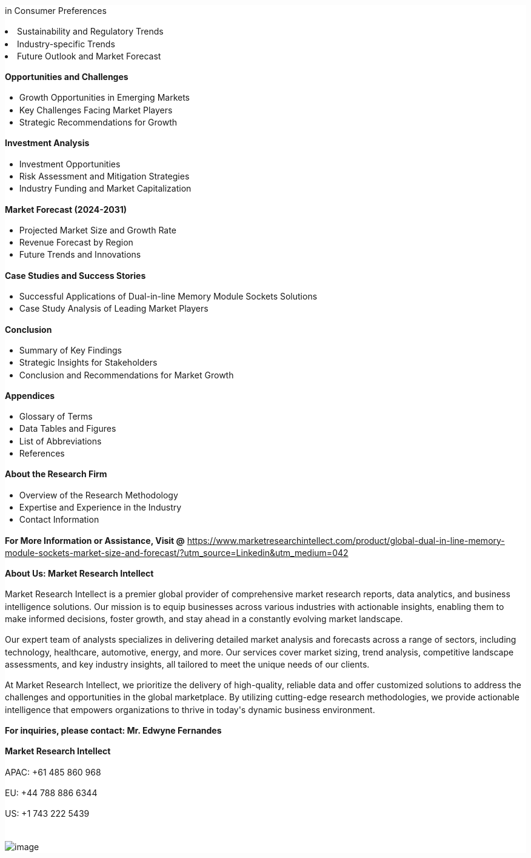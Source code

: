 in Consumer Preferences</li><li>Sustainability and Regulatory Trends</li><li>Industry-specific Trends</li><li>Future Outlook and Market Forecast</li></ul><p><strong>Opportunities and Challenges</strong></p><ul><li>Growth Opportunities in Emerging Markets</li><li>Key Challenges Facing Market Players</li><li>Strategic Recommendations for Growth</li></ul><p><strong>Investment Analysis</strong></p><ul><li>Investment Opportunities</li><li>Risk Assessment and Mitigation Strategies</li><li>Industry Funding and Market Capitalization</li></ul><p><strong>Market Forecast (2024-2031)</strong></p><ul><li>Projected Market Size and Growth Rate</li><li>Revenue Forecast by Region</li><li>Future Trends and Innovations</li></ul><p><strong>Case Studies and Success Stories</strong></p><ul><li>Successful Applications of Dual-in-line Memory Module Sockets Solutions</li><li>Case Study Analysis of Leading Market Players</li></ul><p><strong>Conclusion</strong></p><ul><li>Summary of Key Findings</li><li>Strategic Insights for Stakeholders</li><li>Conclusion and Recommendations for Market Growth</li></ul><p><strong>Appendices</strong></p><ul><li>Glossary of Terms</li><li>Data Tables and Figures</li><li>List of Abbreviations</li><li>References</li></ul><p><strong>About the Research Firm</strong></p><ul><li>Overview of the Research Methodology</li><li>Expertise and Experience in the Industry</li><li>Contact Information</li></ul></div><div class="article-main__content" data-test-id="publishing-text-block"><p><span class="font-[700]"><strong>For More Information or Assistance, Visit @</strong>&nbsp;<a href="https://www.marketresearchintellect.com/product/global-dual-in-line-memory-module-sockets-market-size-and-forecast/?utm_source=Linkedin&utm_medium=042">https://www.marketresearchintellect.com/product/global-dual-in-line-memory-module-sockets-market-size-and-forecast/?utm_source=Linkedin&utm_medium=042</a></span></p><p><strong>About Us: Market Research Intellect</strong></p><p>Market Research Intellect is a premier global provider of comprehensive market research reports, data analytics, and business intelligence solutions. Our mission is to equip businesses across various industries with actionable insights, enabling them to make informed decisions, foster growth, and stay ahead in a constantly evolving market landscape.</p><p>Our expert team of analysts specializes in delivering detailed market analysis and forecasts across a range of sectors, including technology, healthcare, automotive, energy, and more. Our services cover market sizing, trend analysis, competitive landscape assessments, and key industry insights, all tailored to meet the unique needs of our clients.</p><p>At Market Research Intellect, we prioritize the delivery of high-quality, reliable data and offer customized solutions to address the challenges and opportunities in the global marketplace. By utilizing cutting-edge research methodologies, we provide actionable intelligence that empowers organizations to thrive in today's dynamic business environment.</p><p><strong>For inquiries, please contact: Mr. Edwyne Fernandes</strong></p><p><strong>Market Research Intellect</strong></p><p>APAC: +61 485 860 968</p><p>EU: +44 788 886 6344</p><p>US: +1 743 222 5439</p></div><div class="article-main__content" data-test-id="publishing-text-block">&nbsp;</div>
![image](https://github.com/user-attachments/assets/5caf6491-315e-4466-b699-7e227c351f33)
